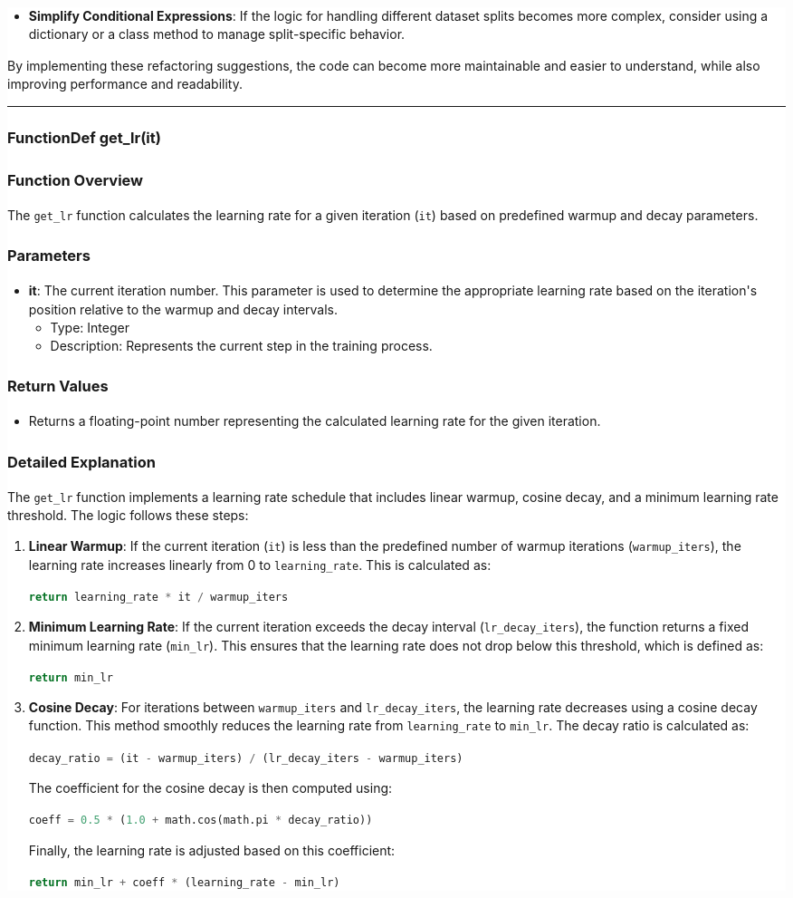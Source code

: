    - **Simplify Conditional Expressions**: If the logic for handling different dataset splits becomes more complex, consider using a dictionary or a class method to manage split-specific behavior.

By implementing these refactoring suggestions, the code can become more maintainable and easier to understand, while also improving performance and readability.
***
### FunctionDef get_lr(it)
### Function Overview

The `get_lr` function calculates the learning rate for a given iteration (`it`) based on predefined warmup and decay parameters.

### Parameters

- **it**: The current iteration number. This parameter is used to determine the appropriate learning rate based on the iteration's position relative to the warmup and decay intervals.
  - Type: Integer
  - Description: Represents the current step in the training process.

### Return Values

- Returns a floating-point number representing the calculated learning rate for the given iteration.

### Detailed Explanation

The `get_lr` function implements a learning rate schedule that includes linear warmup, cosine decay, and a minimum learning rate threshold. The logic follows these steps:

1. **Linear Warmup**: If the current iteration (`it`) is less than the predefined number of warmup iterations (`warmup_iters`), the learning rate increases linearly from 0 to `learning_rate`. This is calculated as:
   ```python
   return learning_rate * it / warmup_iters
   ```

2. **Minimum Learning Rate**: If the current iteration exceeds the decay interval (`lr_decay_iters`), the function returns a fixed minimum learning rate (`min_lr`). This ensures that the learning rate does not drop below this threshold, which is defined as:
   ```python
   return min_lr
   ```

3. **Cosine Decay**: For iterations between `warmup_iters` and `lr_decay_iters`, the learning rate decreases using a cosine decay function. This method smoothly reduces the learning rate from `learning_rate` to `min_lr`. The decay ratio is calculated as:
   ```python
   decay_ratio = (it - warmup_iters) / (lr_decay_iters - warmup_iters)
   ```
   The coefficient for the cosine decay is then computed using:
   ```python
   coeff = 0.5 * (1.0 + math.cos(math.pi * decay_ratio))
   ```
   Finally, the learning rate is adjusted based on this coefficient:
   ```python
   return min_lr + coeff * (learning_rate - min_lr)
   ```

